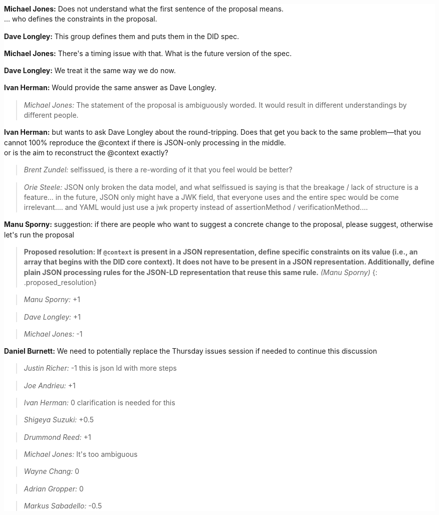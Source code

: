 **Michael Jones:** Does not understand what the first sentence of the proposal means.  
… who defines the constraints in the proposal.  

**Dave Longley:** This group defines them and puts them in the DID spec.  

**Michael Jones:** There's a timing issue with that. What is the future version of the spec.  

**Dave Longley:** We treat it the same way we do now.  

**Ivan Herman:** Would provide the same answer as Dave Longley.  

> *Michael Jones:* The statement of the proposal is ambiguously worded. It would result in different understandings by different people.

**Ivan Herman:** but wants to ask Dave Longley about the round-tripping. Does that get you back to the same problem—that you cannot 100% reproduce the @context if there is JSON-only processing in the middle.   
or is the aim to reconstruct the @context exactly?  

> *Brent Zundel:* selfissued, is there a re-wording of it that you feel would be better?

> *Orie Steele:* JSON only broken the data model, and what selfissued is saying is that the breakage / lack of structure is a feature... in the future, JSON only might have a JWK field, that everyone uses and the entire spec would be come irrelevant.... and YAML would just use a jwk property instead of assertionMethod / verificationMethod....

**Manu Sporny:** suggestion: if there are people who want to suggest a concrete change to the proposal, please suggest, otherwise let's run the proposal  

> **Proposed resolution: If `@context` is present in a JSON representation, define specific constraints on its value (i.e., an array that begins with the DID core context). It does not have to be present in a JSON representation. Additionally, define plain JSON processing rules for the JSON-LD representation that reuse this same rule.** *(Manu Sporny)*
{: .proposed_resolution}

> *Manu Sporny:* +1

> *Dave Longley:* +1

> *Michael Jones:* -1

**Daniel Burnett:** We need to potentially replace the Thursday issues session if needed to continue this discussion  

> *Justin Richer:* -1 this is json ld with more steps

> *Joe Andrieu:* +1

> *Ivan Herman:* 0 clarification is needed for this

> *Shigeya Suzuki:* +0.5

> *Drummond Reed:* +1

> *Michael Jones:* It's too ambiguous

> *Wayne Chang:* 0

> *Adrian Gropper:* 0

> *Markus Sabadello:* -0.5
